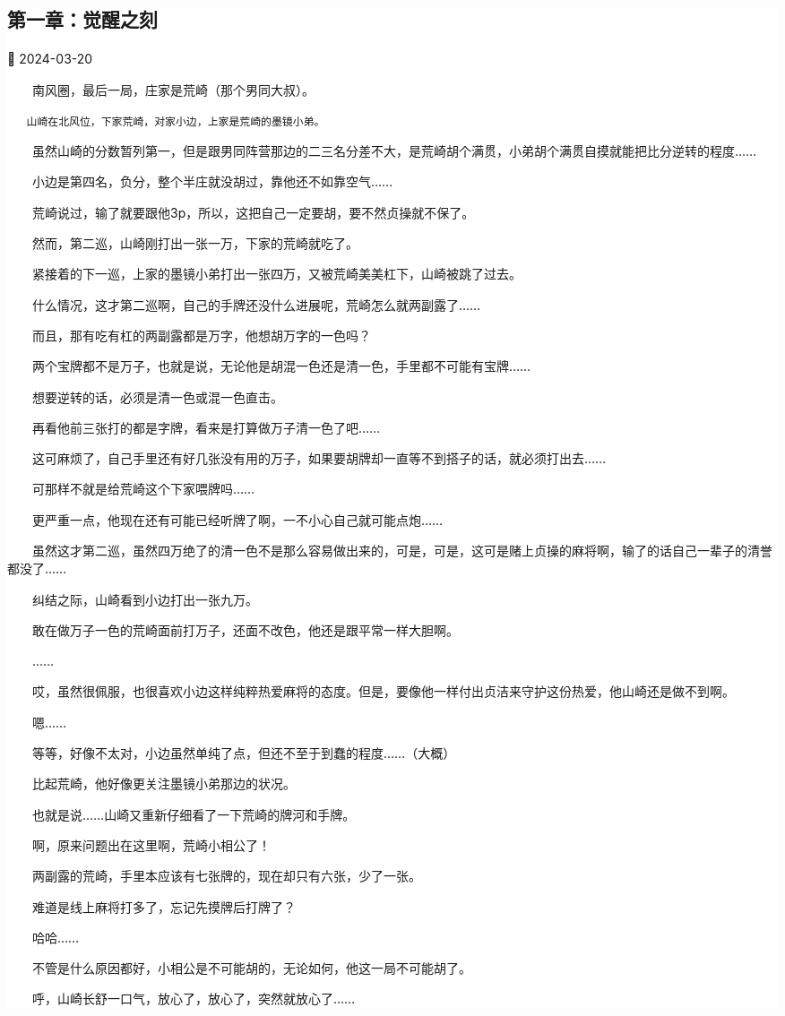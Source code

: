 ## 第一章：觉醒之刻

<span class="timestamp">📅 2024-03-20</span>


　　南风圈，最后一局，庄家是荒崎（那个男同大叔）。

       山崎在北风位，下家荒崎，对家小边，上家是荒崎的墨镜小弟。

　　虽然山崎的分数暂列第一，但是跟男同阵营那边的二三名分差不大，是荒崎胡个满贯，小弟胡个满贯自摸就能把比分逆转的程度……

　　小边是第四名，负分，整个半庄就没胡过，靠他还不如靠空气……

　　荒崎说过，输了就要跟他3p，所以，这把自己一定要胡，要不然贞操就不保了。

　　然而，第二巡，山崎刚打出一张一万，下家的荒崎就吃了。

　　紧接着的下一巡，上家的墨镜小弟打出一张四万，又被荒崎美美杠下，山崎被跳了过去。

　　什么情况，这才第二巡啊，自己的手牌还没什么进展呢，荒崎怎么就两副露了……

　　而且，那有吃有杠的两副露都是万字，他想胡万字的一色吗？

　　两个宝牌都不是万子，也就是说，无论他是胡混一色还是清一色，手里都不可能有宝牌……

　　想要逆转的话，必须是清一色或混一色直击。

　　再看他前三张打的都是字牌，看来是打算做万子清一色了吧……

　　这可麻烦了，自己手里还有好几张没有用的万子，如果要胡牌却一直等不到搭子的话，就必须打出去……

　　可那样不就是给荒崎这个下家喂牌吗……

　　更严重一点，他现在还有可能已经听牌了啊，一不小心自己就可能点炮……

　　虽然这才第二巡，虽然四万绝了的清一色不是那么容易做出来的，可是，可是，这可是赌上贞操的麻将啊，输了的话自己一辈子的清誉都没了……

　　纠结之际，山崎看到小边打出一张九万。

　　敢在做万子一色的荒崎面前打万子，还面不改色，他还是跟平常一样大胆啊。

　　……

　　哎，虽然很佩服，也很喜欢小边这样纯粹热爱麻将的态度。但是，要像他一样付出贞洁来守护这份热爱，他山崎还是做不到啊。

　　嗯……

　　等等，好像不太对，小边虽然单纯了点，但还不至于到蠢的程度……（大概）

　　比起荒崎，他好像更关注墨镜小弟那边的状况。

　　也就是说……山崎又重新仔细看了一下荒崎的牌河和手牌。

　　啊，原来问题出在这里啊，荒崎小相公了！

　　两副露的荒崎，手里本应该有七张牌的，现在却只有六张，少了一张。

　　难道是线上麻将打多了，忘记先摸牌后打牌了？

　　哈哈……

　　不管是什么原因都好，小相公是不可能胡的，无论如何，他这一局不可能胡了。

　　呼，山崎长舒一口气，放心了，放心了，突然就放心了……
